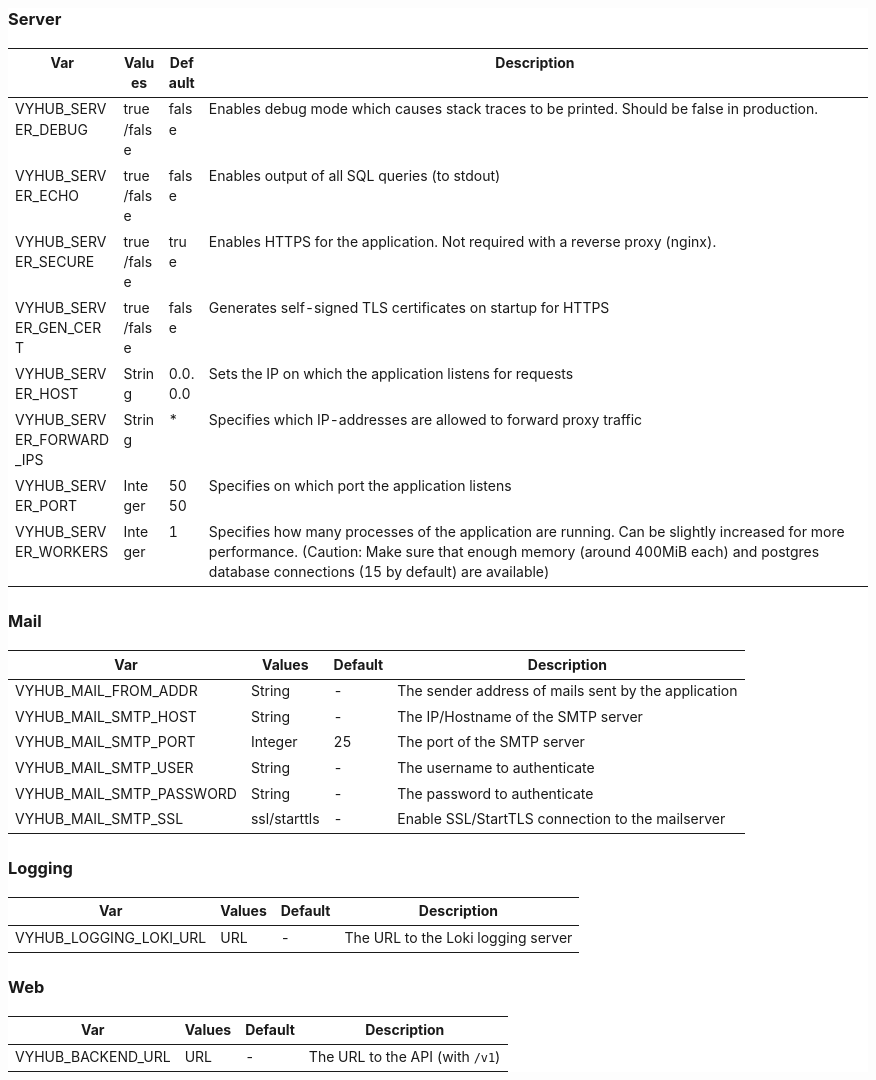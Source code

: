 ### Server

| Var | Values | Default | Description |
|-----|------|---------|-------------|
| VYHUB_SERVER_DEBUG | true/false | false | Enables debug mode which causes stack traces to be printed. Should be false in production.
| VYHUB_SERVER_ECHO | true/false | false | Enables output of all SQL queries (to stdout)
| VYHUB_SERVER_SECURE | true/false | true | Enables HTTPS for the application. Not required with a reverse proxy (nginx).
| VYHUB_SERVER_GEN_CERT | true/false | false | Generates self-signed TLS certificates on startup for HTTPS
| VYHUB_SERVER_HOST | String | 0.0.0.0 | Sets the IP on which the application listens for requests
| VYHUB_SERVER_FORWARD_IPS | String | * | Specifies which IP-addresses are allowed to forward proxy traffic
| VYHUB_SERVER_PORT | Integer | 5050 | Specifies on which port the application listens
| VYHUB_SERVER_WORKERS | Integer | 1 | Specifies how many processes of the application are running. Can be slightly increased for more performance. (Caution: Make sure that enough memory (around 400MiB each) and postgres database connections (15 by default) are available)

### Mail

| Var | Values | Default | Description |
|-----|------|---------|-------------|
| VYHUB_MAIL_FROM_ADDR | String | - | The sender address of mails sent by the application
| VYHUB_MAIL_SMTP_HOST | String | - | The IP/Hostname of the SMTP server
| VYHUB_MAIL_SMTP_PORT | Integer | 25 | The port of the SMTP server
| VYHUB_MAIL_SMTP_USER | String | - | The username to authenticate
| VYHUB_MAIL_SMTP_PASSWORD | String | - | The password to authenticate
| VYHUB_MAIL_SMTP_SSL | ssl/starttls | - | Enable SSL/StartTLS connection to the mailserver

### Logging

| Var | Values | Default | Description |
|-----|------|---------|-------------|
| VYHUB_LOGGING_LOKI_URL | URL | - | The URL to the Loki logging server


### Web
| Var | Values | Default | Description |
|-----|------|---------|-------------|
| VYHUB_BACKEND_URL | URL | - | The URL to the API (with `/v1`)

